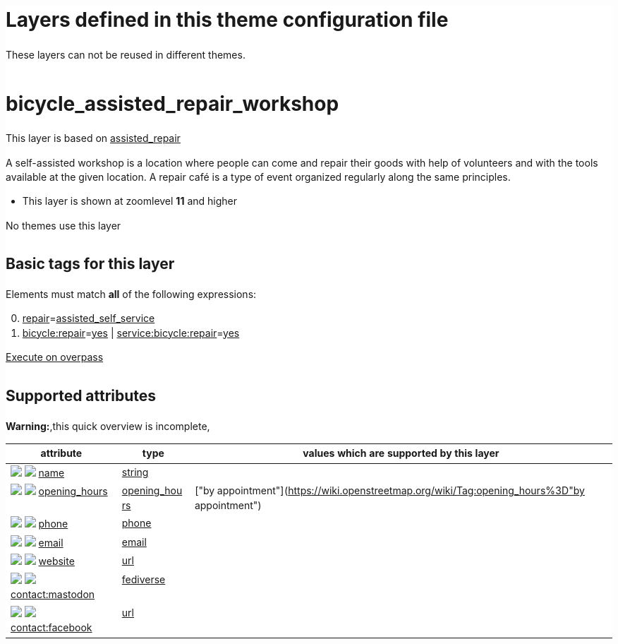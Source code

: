 # Layers defined in this theme configuration file
These layers can not be reused in different themes.
# bicycle_assisted_repair_workshop

This layer is based on [assisted_repair](../Layers/assisted_repair.md)

A self-assisted workshop is a location where people can come and repair their goods with help of volunteers and with the tools available at the given location.  A repair café is a type of event organized regularly along the same principles.

 - This layer is shown at zoomlevel **11** and higher

No themes use this layer

## Basic tags for this layer

Elements must match **all** of the following expressions:

0. <a href='https://wiki.openstreetmap.org/wiki/Key:repair' target='_blank'>repair</a>=<a href='https://wiki.openstreetmap.org/wiki/Tag:repair%3Dassisted_self_service' target='_blank'>assisted_self_service</a>
1. <a href='https://wiki.openstreetmap.org/wiki/Key:bicycle:repair' target='_blank'>bicycle:repair</a>=<a href='https://wiki.openstreetmap.org/wiki/Tag:bicycle:repair%3Dyes' target='_blank'>yes</a> | <a href='https://wiki.openstreetmap.org/wiki/Key:service:bicycle:repair' target='_blank'>service:bicycle:repair</a>=<a href='https://wiki.openstreetmap.org/wiki/Tag:service:bicycle:repair%3Dyes' target='_blank'>yes</a>

[Execute on overpass](http://overpass-turbo.eu/?Q=%5Bout%3Ajson%5D%5Btimeout%3A90%5D%3B%28%20%20%20%20nwr%5B%22repair%22%3D%22assisted_self_service%22%5D%5B%22bicycle%3Arepair%22%3D%22yes%22%5D%28%7B%7Bbbox%7D%7D%29%3B%0A%20%20%20%20nwr%5B%22repair%22%3D%22assisted_self_service%22%5D%5B%22service%3Abicycle%3Arepair%22%3D%22yes%22%5D%28%7B%7Bbbox%7D%7D%29%3B%0A%29%3Bout%20body%3B%3E%3Bout%20skel%20qt%3B)

## Supported attributes

**Warning:**,this quick overview is incomplete,

| attribute | type | values which are supported by this layer |
-----|-----|----- |
| <a target="_blank" href='https://taginfo.openstreetmap.org/keys/name#values'><img src='https://mapcomplete.org/assets/svg/search.svg' height='18px'></a> <a target="_blank" href='https://taghistory.raifer.tech/?#***/name/'><img src='https://mapcomplete.org/assets/svg/statistics.svg' height='18px'></a> [name](https://wiki.openstreetmap.org/wiki/Key:name) | [string](../SpecialInputElements.md#string) |  |
| <a target="_blank" href='https://taginfo.openstreetmap.org/keys/opening_hours#values'><img src='https://mapcomplete.org/assets/svg/search.svg' height='18px'></a> <a target="_blank" href='https://taghistory.raifer.tech/?#***/opening_hours/'><img src='https://mapcomplete.org/assets/svg/statistics.svg' height='18px'></a> [opening_hours](https://wiki.openstreetmap.org/wiki/Key:opening_hours) | [opening_hours](../SpecialInputElements.md#opening_hours) | ["by appointment"](https://wiki.openstreetmap.org/wiki/Tag:opening_hours%3D"by appointment") |
| <a target="_blank" href='https://taginfo.openstreetmap.org/keys/phone#values'><img src='https://mapcomplete.org/assets/svg/search.svg' height='18px'></a> <a target="_blank" href='https://taghistory.raifer.tech/?#***/phone/'><img src='https://mapcomplete.org/assets/svg/statistics.svg' height='18px'></a> [phone](https://wiki.openstreetmap.org/wiki/Key:phone) | [phone](../SpecialInputElements.md#phone) |  |
| <a target="_blank" href='https://taginfo.openstreetmap.org/keys/email#values'><img src='https://mapcomplete.org/assets/svg/search.svg' height='18px'></a> <a target="_blank" href='https://taghistory.raifer.tech/?#***/email/'><img src='https://mapcomplete.org/assets/svg/statistics.svg' height='18px'></a> [email](https://wiki.openstreetmap.org/wiki/Key:email) | [email](../SpecialInputElements.md#email) |  |
| <a target="_blank" href='https://taginfo.openstreetmap.org/keys/website#values'><img src='https://mapcomplete.org/assets/svg/search.svg' height='18px'></a> <a target="_blank" href='https://taghistory.raifer.tech/?#***/website/'><img src='https://mapcomplete.org/assets/svg/statistics.svg' height='18px'></a> [website](https://wiki.openstreetmap.org/wiki/Key:website) | [url](../SpecialInputElements.md#url) |  |
| <a target="_blank" href='https://taginfo.openstreetmap.org/keys/contact:mastodon#values'><img src='https://mapcomplete.org/assets/svg/search.svg' height='18px'></a> <a target="_blank" href='https://taghistory.raifer.tech/?#***/contact%3Amastodon/'><img src='https://mapcomplete.org/assets/svg/statistics.svg' height='18px'></a> [contact:mastodon](https://wiki.openstreetmap.org/wiki/Key:contact:mastodon) | [fediverse](../SpecialInputElements.md#fediverse) |  |
| <a target="_blank" href='https://taginfo.openstreetmap.org/keys/contact:facebook#values'><img src='https://mapcomplete.org/assets/svg/search.svg' height='18px'></a> <a target="_blank" href='https://taghistory.raifer.tech/?#***/contact%3Afacebook/'><img src='https://mapcomplete.org/assets/svg/statistics.svg' height='18px'></a> [contact:facebook](https://wiki.openstreetmap.org/wiki/Key:contact:facebook) | [url](../SpecialInputElements.md#url) |  |
